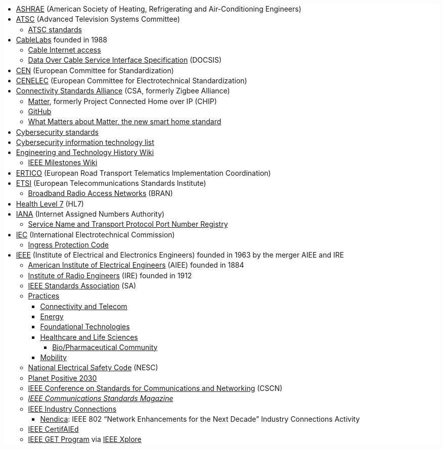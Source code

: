 * [ASHRAE](https://en.wikipedia.org/wiki/ASHRAE) (American Society of Heating, Refrigerating and Air-Conditioning Engineers)
* [ATSC](https://www.atsc.org/) (Advanced Television Systems Committee)
  * [ATSC standards](https://en.wikipedia.org/wiki/ATSC_standards)
* [CableLabs](https://en.wikipedia.org/wiki/CableLabs) founded in 1988
  * [Cable Internet access](https://en.wikipedia.org/wiki/Cable_Internet_access)
  * [Data Over Cable Service Interface Specification](https://en.wikipedia.org/wiki/DOCSIS) (DOCSIS)
* [CEN](https://en.wikipedia.org/wiki/European_Committee_for_Standardization) (European Committee for Standardization)
* [CENELEC](https://en.wikipedia.org/wiki/European_Committee_for_Electrotechnical_Standardization) (European Committee for Electrotechnical Standardization)
* [Connectivity Standards Alliance](https://en.wikipedia.org/wiki/Connectivity_Standards_Alliance) (CSA, formerly Zigbee Alliance)
  * [Matter](https://en.wikipedia.org/wiki/Matter_(standard)), formerly Project Connected Home over IP (CHIP)
  * [GitHub](https://github.com/project-chip/connectedhomeip)
  * [What Matters about Matter, the new smart home standard](https://www.theverge.com/22832127/matter-smart-home-products-thread-wifi-explainer)
* [Cybersecurity standards](https://en.wikipedia.org/wiki/Cybersecurity_standards)
* [Cybersecurity information technology list](https://en.wikipedia.org/wiki/Cybersecurity_information_technology_list)
* [Engineering and Technology History Wiki](https://ethw.org/Main_Page)
  * [IEEE Milestones Wiki](https://ieeemilestones.ethw.org/Main_Page) 
* [ERTICO](https://en.wikipedia.org/wiki/ERTICO) (European Road Transport Telematics Implementation Coordination)
* [ETSI](https://en.wikipedia.org/wiki/ETSI) (European Telecommunications Standards Institute)
  * [Broadband Radio Access Networks](https://www.etsi.org/committee/bran) (BRAN)
* [Health Level 7](https://en.wikipedia.org/wiki/Health_Level_7) (HL7)
* [IANA](https://en.wikipedia.org/wiki/Internet_Assigned_Numbers_Authority) (Internet Assigned Numbers Authority)
  * [Service Name and Transport Protocol Port Number Registry](https://www.iana.org/assignments/service-names-port-numbers/service-names-port-numbers.xhtml)
* [IEC](https://en.wikipedia.org/wiki/International_Electrotechnical_Commission) (International Electrotechnical Commission)
  * [Ingress Protection Code](https://en.wikipedia.org/wiki/IP_Code)
* [IEEE](https://en.wikipedia.org/wiki/Institute_of_Electrical_and_Electronics_Engineers) (Institute of Electrical and Electronics Engineers) founded in 1963 by the merger AIEE and IRE
  * [American Institute of Electrical Engineers](https://en.wikipedia.org/wiki/American_Institute_of_Electrical_Engineers) (AIEE) founded in 1884
  * [Institute of Radio Engineers](https://en.wikipedia.org/wiki/Institute_of_Radio_Engineers) (IRE) founded in 1912
  * [IEEE Standards Association](https://standards.ieee.org/) (SA)
  * [Practices](https://standards.ieee.org/practices/)
    * [Connectivity and Telecom](https://standards.ieee.org/practices/connectivity-telecom/index.html)
    * [Energy](https://standards.ieee.org/practices/energy/index.html)
    * [Foundational Technologies](https://standards.ieee.org/practices/foundational/index.html)
    * [Healthcare and Life Sciences](https://standards.ieee.org/practices/healthcare-life-sciences/index.html)
      * [Bio/Pharmaceutical Community](https://standards.ieee.org/practices/healthcare-life-sciences/bio-pharma.html)
    * [Mobility](https://standards.ieee.org/practices/mobility/index.html)
  * [National Electrical Safety Code](https://en.wikipedia.org/wiki/National_Electrical_Safety_Code) (NESC)
  * [Planet Positive 2030](https://sagroups.ieee.org/planetpositive2030/)
  * [IEEE Conference on Standards for Communications and Networking](https://ieeexplore.ieee.org/xpl/conhome/1810404/all-proceedings) (CSCN)
  * [*IEEE Communications Standards Magazine*](https://www.comsoc.org/publications/magazines/ieee-communications-standards-magazine)
  * [IEEE Industry Connections](https://standards.ieee.org/industry-connections/)
    * [Nendica](https://1.ieee802.org/802-nendica/): IEEE 802 “Network Enhancements for the Next Decade” Industry Connections Activity
  * [IEEE CertifAIEd](https://engagestandards.ieee.org/ieeecertifaied.html)
  * [IEEE GET Program](https://standards.ieee.org/products-services/ieee-get-program.html) via [IEEE Xplore](https://ieeexplore.ieee.org/browse/standards/get-program/page)